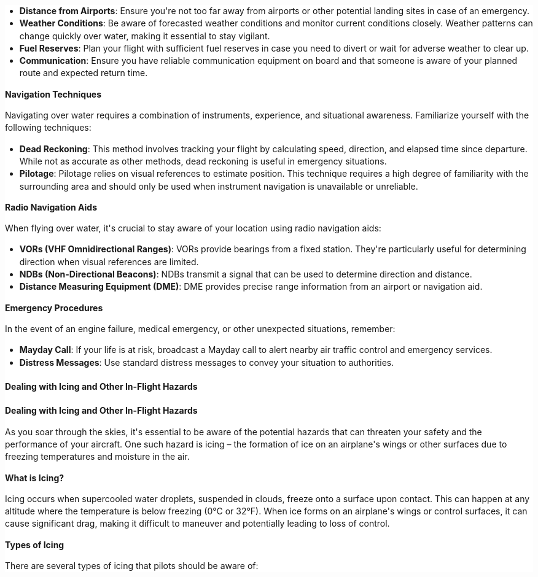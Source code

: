 * **Distance from Airports**: Ensure you're not too far away from airports or other potential landing sites in case of an emergency.
* **Weather Conditions**: Be aware of forecasted weather conditions and monitor current conditions closely. Weather patterns can change quickly over water, making it essential to stay vigilant.
* **Fuel Reserves**: Plan your flight with sufficient fuel reserves in case you need to divert or wait for adverse weather to clear up.
* **Communication**: Ensure you have reliable communication equipment on board and that someone is aware of your planned route and expected return time.

**Navigation Techniques**

Navigating over water requires a combination of instruments, experience, and situational awareness. Familiarize yourself with the following techniques:

* **Dead Reckoning**: This method involves tracking your flight by calculating speed, direction, and elapsed time since departure. While not as accurate as other methods, dead reckoning is useful in emergency situations.
* **Pilotage**: Pilotage relies on visual references to estimate position. This technique requires a high degree of familiarity with the surrounding area and should only be used when instrument navigation is unavailable or unreliable.

**Radio Navigation Aids**

When flying over water, it's crucial to stay aware of your location using radio navigation aids:

* **VORs (VHF Omnidirectional Ranges)**: VORs provide bearings from a fixed station. They're particularly useful for determining direction when visual references are limited.
* **NDBs (Non-Directional Beacons)**: NDBs transmit a signal that can be used to determine direction and distance.
* **Distance Measuring Equipment (DME)**: DME provides precise range information from an airport or navigation aid.

**Emergency Procedures**

In the event of an engine failure, medical emergency, or other unexpected situations, remember:

* **Mayday Call**: If your life is at risk, broadcast a Mayday call to alert nearby air traffic control and emergency services.
* **Distress Messages**: Use standard distress messages to convey your situation to authorities.

#### Dealing with Icing and Other In-Flight Hazards
**Dealing with Icing and Other In-Flight Hazards**

As you soar through the skies, it's essential to be aware of the potential hazards that can threaten your safety and the performance of your aircraft. One such hazard is icing – the formation of ice on an airplane's wings or other surfaces due to freezing temperatures and moisture in the air.

**What is Icing?**

Icing occurs when supercooled water droplets, suspended in clouds, freeze onto a surface upon contact. This can happen at any altitude where the temperature is below freezing (0°C or 32°F). When ice forms on an airplane's wings or control surfaces, it can cause significant drag, making it difficult to maneuver and potentially leading to loss of control.

**Types of Icing**

There are several types of icing that pilots should be aware of:
